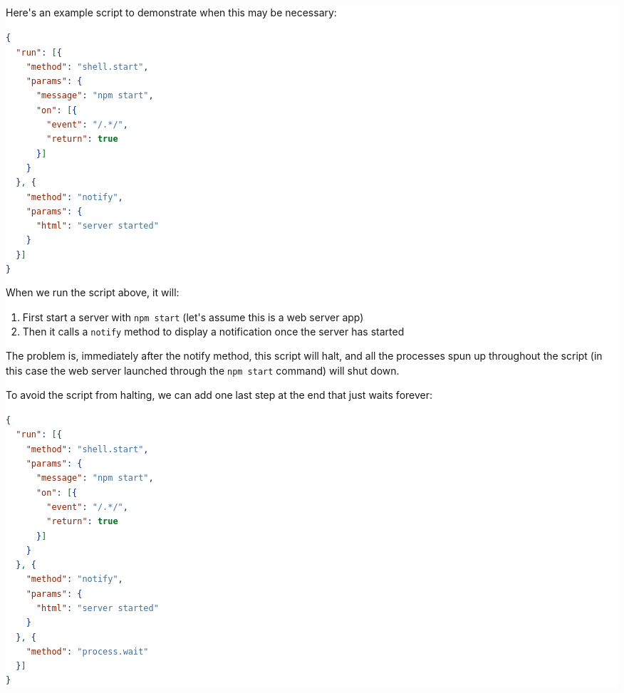 Here's an example script to demonstrate when this may be necessary:

```json
{
  "run": [{
    "method": "shell.start",
    "params": {
      "message": "npm start",
      "on": [{
        "event": "/.*/",
        "return": true
      }]
    }
  }, {
    "method": "notify",
    "params": {
      "html": "server started"
    }
  }]
}
```

When we run the script above, it will:

1. First start a server with `npm start` (let's assume this is a web server app)
2. Then it calls a `notify` method to display a notification once the server has started

The problem is, immediately after the notify method, this script will halt, and all the processes spun up throughout the script (in this case the web server launched through the `npm start`  command) will shut down.

To avoid the script from halting, we can add one last step at the end that just waits forever:


```json
{
  "run": [{
    "method": "shell.start",
    "params": {
      "message": "npm start",
      "on": [{
        "event": "/.*/",
        "return": true
      }]
    }
  }, {
    "method": "notify",
    "params": {
      "html": "server started"
    }
  }, {
    "method": "process.wait"
  }]
}
```

